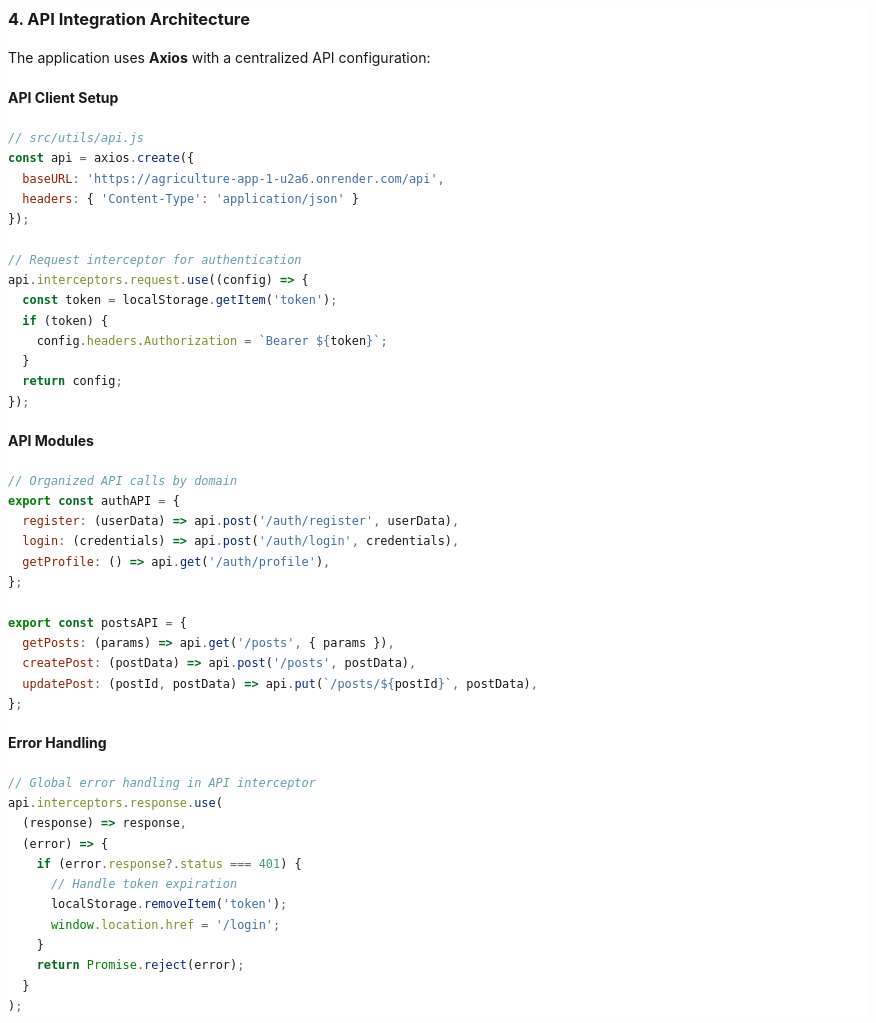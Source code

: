 ### 4. API Integration Architecture

The application uses **Axios** with a centralized API configuration:

#### **API Client Setup**
```javascript
// src/utils/api.js
const api = axios.create({
  baseURL: 'https://agriculture-app-1-u2a6.onrender.com/api',
  headers: { 'Content-Type': 'application/json' }
});

// Request interceptor for authentication
api.interceptors.request.use((config) => {
  const token = localStorage.getItem('token');
  if (token) {
    config.headers.Authorization = `Bearer ${token}`;
  }
  return config;
});
```

#### **API Modules**
```javascript
// Organized API calls by domain
export const authAPI = {
  register: (userData) => api.post('/auth/register', userData),
  login: (credentials) => api.post('/auth/login', credentials),
  getProfile: () => api.get('/auth/profile'),
};

export const postsAPI = {
  getPosts: (params) => api.get('/posts', { params }),
  createPost: (postData) => api.post('/posts', postData),
  updatePost: (postId, postData) => api.put(`/posts/${postId}`, postData),
};
```

#### **Error Handling**
```javascript
// Global error handling in API interceptor
api.interceptors.response.use(
  (response) => response,
  (error) => {
    if (error.response?.status === 401) {
      // Handle token expiration
      localStorage.removeItem('token');
      window.location.href = '/login';
    }
    return Promise.reject(error);
  }
);
```
